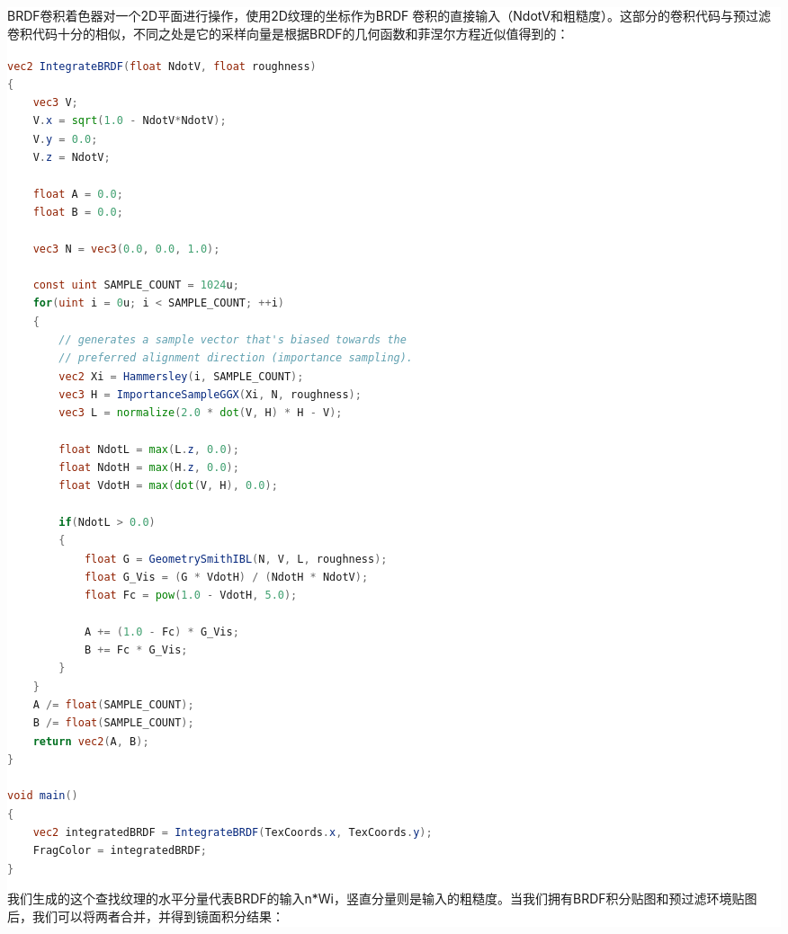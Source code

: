 BRDF卷积着色器对一个2D平面进行操作，使用2D纹理的坐标作为BRDF 卷积的直接输入（NdotV和粗糙度）。这部分的卷积代码与预过滤卷积代码十分的相似，不同之处是它的采样向量是根据BRDF的几何函数和菲涅尔方程近似值得到的：


``` glsl
vec2 IntegrateBRDF(float NdotV, float roughness)
{
    vec3 V;
    V.x = sqrt(1.0 - NdotV*NdotV);
    V.y = 0.0;
    V.z = NdotV;

    float A = 0.0;
    float B = 0.0; 

    vec3 N = vec3(0.0, 0.0, 1.0);
    
    const uint SAMPLE_COUNT = 1024u;
    for(uint i = 0u; i < SAMPLE_COUNT; ++i)
    {
        // generates a sample vector that's biased towards the
        // preferred alignment direction (importance sampling).
        vec2 Xi = Hammersley(i, SAMPLE_COUNT);
        vec3 H = ImportanceSampleGGX(Xi, N, roughness);
        vec3 L = normalize(2.0 * dot(V, H) * H - V);

        float NdotL = max(L.z, 0.0);
        float NdotH = max(H.z, 0.0);
        float VdotH = max(dot(V, H), 0.0);

        if(NdotL > 0.0)
        {
            float G = GeometrySmithIBL(N, V, L, roughness);
            float G_Vis = (G * VdotH) / (NdotH * NdotV);
            float Fc = pow(1.0 - VdotH, 5.0);

            A += (1.0 - Fc) * G_Vis;
            B += Fc * G_Vis;
        }
    }
    A /= float(SAMPLE_COUNT);
    B /= float(SAMPLE_COUNT);
    return vec2(A, B);
}

void main() 
{
    vec2 integratedBRDF = IntegrateBRDF(TexCoords.x, TexCoords.y);
    FragColor = integratedBRDF;
}
```

我们生成的这个查找纹理的水平分量代表BRDF的输入n*Wi，竖直分量则是输入的粗糙度。当我们拥有BRDF积分贴图和预过滤环境贴图后，我们可以将两者合并，并得到镜面积分结果：
